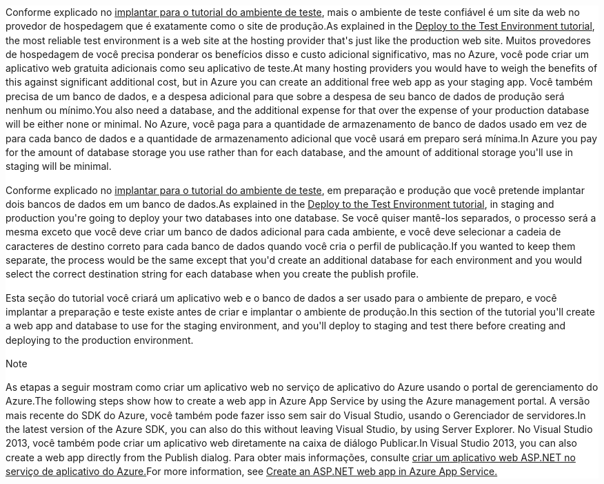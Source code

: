 
<span data-ttu-id="3bdce-120">Conforme explicado no [implantar para o tutorial do ambiente de teste](deploying-to-iis.md), mais o ambiente de teste confiável é um site da web no provedor de hospedagem que é exatamente como o site de produção.</span><span class="sxs-lookup"><span data-stu-id="3bdce-120">As explained in the [Deploy to the Test Environment tutorial](deploying-to-iis.md), the most reliable test environment is a web site at the hosting provider that's just like the production web site.</span></span> <span data-ttu-id="3bdce-121">Muitos provedores de hospedagem de você precisa ponderar os benefícios disso e custo adicional significativo, mas no Azure, você pode criar um aplicativo web gratuita adicionais como seu aplicativo de teste.</span><span class="sxs-lookup"><span data-stu-id="3bdce-121">At many hosting providers you would have to weigh the benefits of this against significant additional cost, but in Azure you can create an additional free web app as your staging app.</span></span> <span data-ttu-id="3bdce-122">Você também precisa de um banco de dados, e a despesa adicional para que sobre a despesa de seu banco de dados de produção será nenhum ou mínimo.</span><span class="sxs-lookup"><span data-stu-id="3bdce-122">You also need a database, and the additional expense for that over the expense of your production database will be either none or minimal.</span></span> <span data-ttu-id="3bdce-123">No Azure, você paga para a quantidade de armazenamento de banco de dados usado em vez de para cada banco de dados e a quantidade de armazenamento adicional que você usará em preparo será mínima.</span><span class="sxs-lookup"><span data-stu-id="3bdce-123">In Azure you pay for the amount of database storage you use rather than for each database, and the amount of additional storage you'll use in staging will be minimal.</span></span>

<span data-ttu-id="3bdce-124">Conforme explicado no [implantar para o tutorial do ambiente de teste](deploying-to-iis.md), em preparação e produção que você pretende implantar dois bancos de dados em um banco de dados.</span><span class="sxs-lookup"><span data-stu-id="3bdce-124">As explained in the [Deploy to the Test Environment tutorial](deploying-to-iis.md), in staging and production you're going to deploy your two databases into one database.</span></span> <span data-ttu-id="3bdce-125">Se você quiser mantê-los separados, o processo será a mesma exceto que você deve criar um banco de dados adicional para cada ambiente, e você deve selecionar a cadeia de caracteres de destino correto para cada banco de dados quando você cria o perfil de publicação.</span><span class="sxs-lookup"><span data-stu-id="3bdce-125">If you wanted to keep them separate, the process would be the same except that you'd create an additional database for each environment and you would select the correct destination string for each database when you create the publish profile.</span></span>

<span data-ttu-id="3bdce-126">Esta seção do tutorial você criará um aplicativo web e o banco de dados a ser usado para o ambiente de preparo, e você implantar a preparação e teste existe antes de criar e implantar o ambiente de produção.</span><span class="sxs-lookup"><span data-stu-id="3bdce-126">In this section of the tutorial you'll create a web app and database to use for the staging environment, and you'll deploy to staging and test there before creating and deploying to the production environment.</span></span>

> [!NOTE]
> <span data-ttu-id="3bdce-127">As etapas a seguir mostram como criar um aplicativo web no serviço de aplicativo do Azure usando o portal de gerenciamento do Azure.</span><span class="sxs-lookup"><span data-stu-id="3bdce-127">The following steps show how to create a web app in Azure App Service by using the Azure management portal.</span></span> <span data-ttu-id="3bdce-128">A versão mais recente do SDK do Azure, você também pode fazer isso sem sair do Visual Studio, usando o Gerenciador de servidores.</span><span class="sxs-lookup"><span data-stu-id="3bdce-128">In the latest version of the Azure SDK, you can also do this without leaving Visual Studio, by using Server Explorer.</span></span> <span data-ttu-id="3bdce-129">No Visual Studio 2013, você também pode criar um aplicativo web diretamente na caixa de diálogo Publicar.</span><span class="sxs-lookup"><span data-stu-id="3bdce-129">In Visual Studio 2013, you can also create a web app directly from the Publish dialog.</span></span> <span data-ttu-id="3bdce-130">Para obter mais informações, consulte [criar um aplicativo web ASP.NET no serviço de aplicativo do Azure.](https://docs.microsoft.com/azure/app-service-web/app-service-web-get-started-dotnet)</span><span class="sxs-lookup"><span data-stu-id="3bdce-130">For more information, see [Create an ASP.NET web app in Azure App Service.](https://docs.microsoft.com/azure/app-service-web/app-service-web-get-started-dotnet)</span></span>
